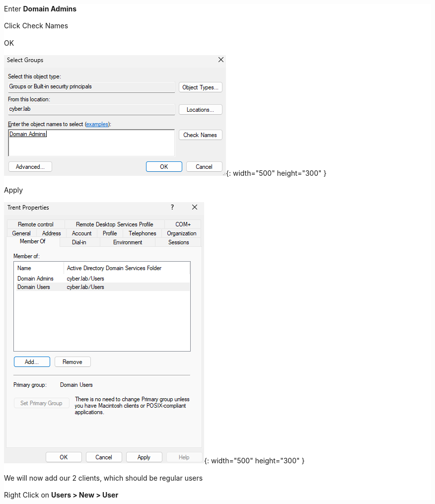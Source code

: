 Enter **Domain Admins**

Click Check Names

OK

![44](/assets/img/cyberlab/setup/domain_controller/44.png){: width="500" height="300" }

Apply

![45](/assets/img/cyberlab/setup/domain_controller/45.png){: width="500" height="300" }

We will now add our 2 clients, which should be regular users

Right Click on **Users > New > User**
